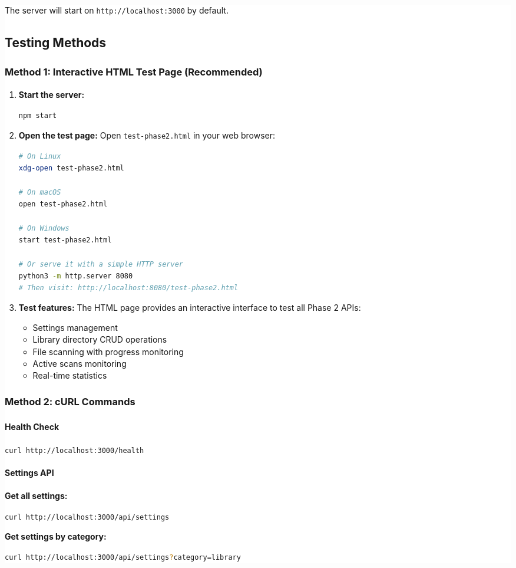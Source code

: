 The server will start on `http://localhost:3000` by default.

## Testing Methods

### Method 1: Interactive HTML Test Page (Recommended)

1. **Start the server:**
   ```bash
   npm start
   ```

2. **Open the test page:**
   Open `test-phase2.html` in your web browser:
   ```bash
   # On Linux
   xdg-open test-phase2.html

   # On macOS
   open test-phase2.html

   # On Windows
   start test-phase2.html

   # Or serve it with a simple HTTP server
   python3 -m http.server 8080
   # Then visit: http://localhost:8080/test-phase2.html
   ```

3. **Test features:**
   The HTML page provides an interactive interface to test all Phase 2 APIs:
   - Settings management
   - Library directory CRUD operations
   - File scanning with progress monitoring
   - Active scans monitoring
   - Real-time statistics

### Method 2: cURL Commands

#### Health Check
```bash
curl http://localhost:3000/health
```

#### Settings API

**Get all settings:**
```bash
curl http://localhost:3000/api/settings
```

**Get settings by category:**
```bash
curl http://localhost:3000/api/settings?category=library
```
